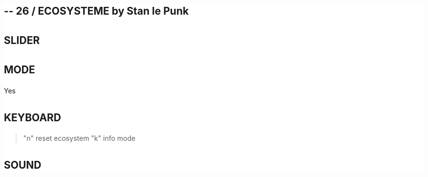 


--
26 / ECOSYSTEME by Stan le Punk
--
SLIDER
--

MODE
--
Yes

KEYBOARD
--
>"n" reset ecosystem
>"k" info mode


SOUND
--
